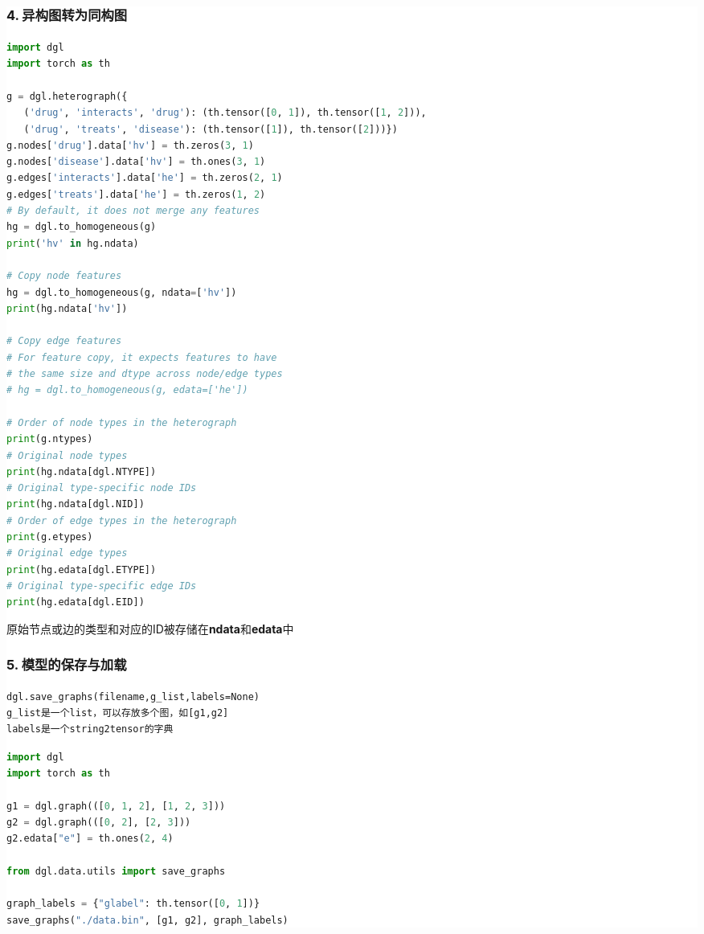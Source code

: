 ### 4. 异构图转为同构图

```python
import dgl
import torch as th

g = dgl.heterograph({
   ('drug', 'interacts', 'drug'): (th.tensor([0, 1]), th.tensor([1, 2])),
   ('drug', 'treats', 'disease'): (th.tensor([1]), th.tensor([2]))})
g.nodes['drug'].data['hv'] = th.zeros(3, 1)
g.nodes['disease'].data['hv'] = th.ones(3, 1)
g.edges['interacts'].data['he'] = th.zeros(2, 1)
g.edges['treats'].data['he'] = th.zeros(1, 2)
# By default, it does not merge any features
hg = dgl.to_homogeneous(g)
print('hv' in hg.ndata)

# Copy node features
hg = dgl.to_homogeneous(g, ndata=['hv'])
print(hg.ndata['hv'])

# Copy edge features
# For feature copy, it expects features to have
# the same size and dtype across node/edge types
# hg = dgl.to_homogeneous(g, edata=['he'])

# Order of node types in the heterograph
print(g.ntypes)
# Original node types
print(hg.ndata[dgl.NTYPE])
# Original type-specific node IDs
print(hg.ndata[dgl.NID])
# Order of edge types in the heterograph
print(g.etypes)
# Original edge types
print(hg.edata[dgl.ETYPE])
# Original type-specific edge IDs
print(hg.edata[dgl.EID])

```

原始节点或边的类型和对应的ID被存储在**ndata**和**edata**中

### 5. 模型的保存与加载

```
dgl.save_graphs(filename,g_list,labels=None)
g_list是一个list，可以存放多个图，如[g1,g2]
labels是一个string2tensor的字典
```

```python
import dgl
import torch as th

g1 = dgl.graph(([0, 1, 2], [1, 2, 3]))
g2 = dgl.graph(([0, 2], [2, 3]))
g2.edata["e"] = th.ones(2, 4)

from dgl.data.utils import save_graphs

graph_labels = {"glabel": th.tensor([0, 1])}
save_graphs("./data.bin", [g1, g2], graph_labels)

```
